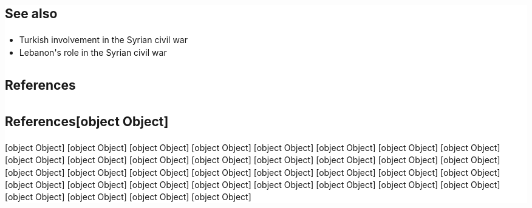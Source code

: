 ## See also
 * Turkish involvement in the Syrian civil war
 * Lebanon's role in the Syrian civil war


## References
## References[object Object]
[object Object]
[object Object]
[object Object]
[object Object]
[object Object]
[object Object]
[object Object]
[object Object]
[object Object]
[object Object]
[object Object]
[object Object]
[object Object]
[object Object]
[object Object]
[object Object]
[object Object]
[object Object]
[object Object]
[object Object]
[object Object]
[object Object]
[object Object]
[object Object]
[object Object]
[object Object]
[object Object]
[object Object]
[object Object]
[object Object]
[object Object]
[object Object]
[object Object]
[object Object]
[object Object]
[object Object]